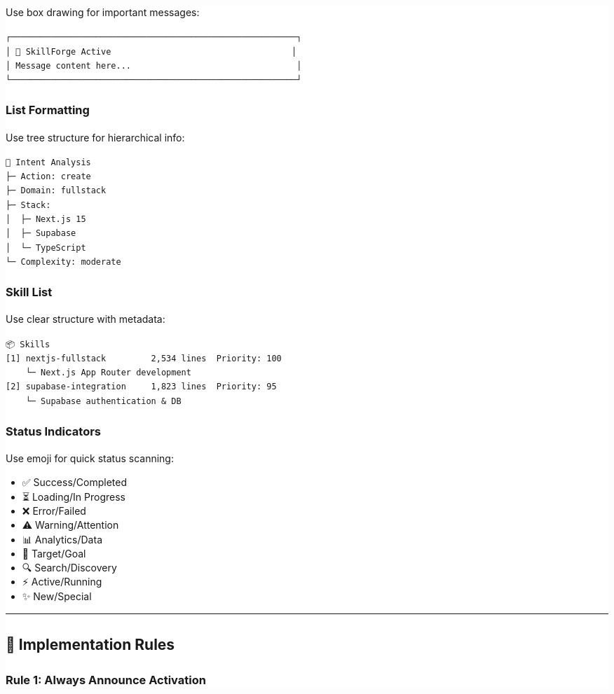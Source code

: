 Use box drawing for important messages:

```
┌─────────────────────────────────────────────────────────┐
│ 🔨 SkillForge Active                                    │
│ Message content here...                                 │
└─────────────────────────────────────────────────────────┘
```

### List Formatting

Use tree structure for hierarchical info:

```
🎯 Intent Analysis
├─ Action: create
├─ Domain: fullstack
├─ Stack:
│  ├─ Next.js 15
│  ├─ Supabase
│  └─ TypeScript
└─ Complexity: moderate
```

### Skill List

Use clear structure with metadata:

```
📦 Skills
[1] nextjs-fullstack         2,534 lines  Priority: 100
    └─ Next.js App Router development
[2] supabase-integration     1,823 lines  Priority: 95
    └─ Supabase authentication & DB
```

### Status Indicators

Use emoji for quick status scanning:

- ✅ Success/Completed
- ⏳ Loading/In Progress
- ❌ Error/Failed
- ⚠️ Warning/Attention
- 📊 Analytics/Data
- 🎯 Target/Goal
- 🔍 Search/Discovery
- ⚡ Active/Running
- ✨ New/Special

---

## 🔧 Implementation Rules

### Rule 1: Always Announce Activation
